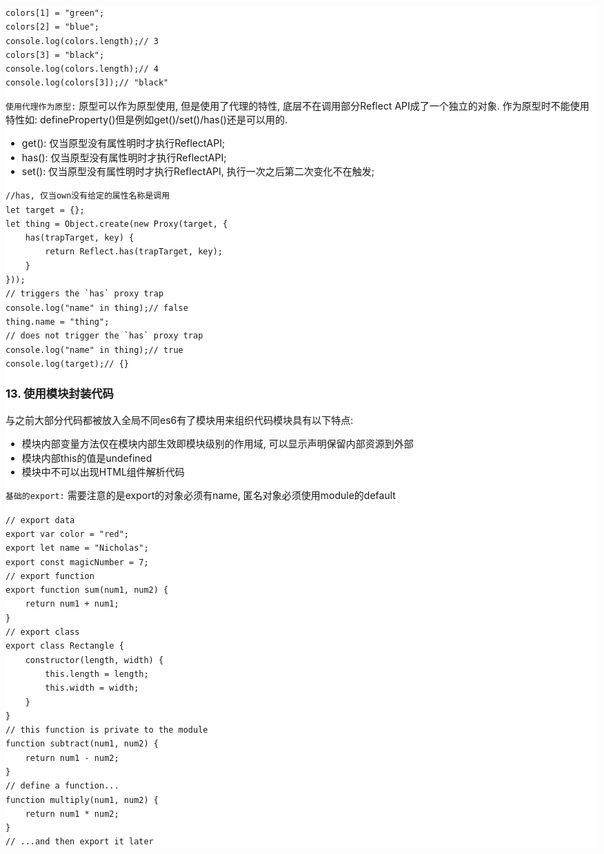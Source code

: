 ```
colors[1] = "green";
colors[2] = "blue";
console.log(colors.length);// 3
colors[3] = "black";
console.log(colors.length);// 4
console.log(colors[3]);// "black"
```

`使用代理作为原型:`
原型可以作为原型使用, 但是使用了代理的特性, 底层不在调用部分Reflect API成了一个独立的对象.
作为原型时不能使用特性如: defineProperty()但是例如get()/set()/has()还是可以用的.
* get(): 仅当原型没有属性明时才执行ReflectAPI;
* has(): 仅当原型没有属性明时才执行ReflectAPI;
* set(): 仅当原型没有属性明时才执行ReflectAPI, 执行一次之后第二次变化不在触发;

```
//has, 仅当own没有给定的属性名称是调用
let target = {};
let thing = Object.create(new Proxy(target, {
    has(trapTarget, key) {
        return Reflect.has(trapTarget, key);
    }
}));
// triggers the `has` proxy trap
console.log("name" in thing);// false
thing.name = "thing";
// does not trigger the `has` proxy trap
console.log("name" in thing);// true
console.log(target);// {}

```

### 13. 使用模块封装代码
与之前大部分代码都被放入全局不同es6有了模块用来组织代码模块具有以下特点:
* 模块内部变量方法仅在模块内部生效即模块级别的作用域, 可以显示声明保留内部资源到外部
* 模块内部this的值是undefined
* 模块中不可以出现HTML组件解析代码

`基础的export:`
需要注意的是export的对象必须有name, 匿名对象必须使用module的default
```
// export data
export var color = "red";
export let name = "Nicholas";
export const magicNumber = 7;
// export function
export function sum(num1, num2) {
    return num1 + num1;
}
// export class
export class Rectangle {
    constructor(length, width) {
        this.length = length;
        this.width = width;
    }
}
// this function is private to the module
function subtract(num1, num2) {
    return num1 - num2;
}
// define a function...
function multiply(num1, num2) {
    return num1 * num2;
}
// ...and then export it later
```